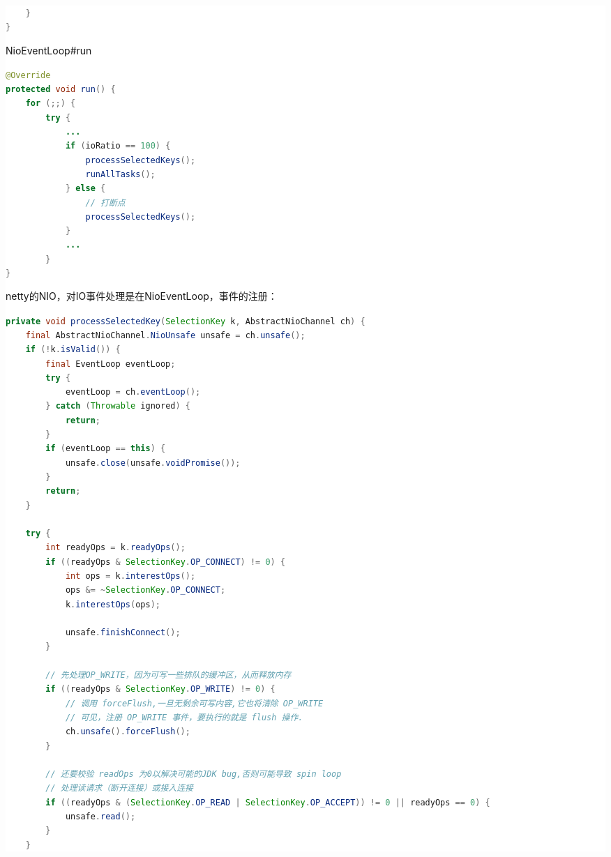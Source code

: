 ```java
    }
}
```

NioEventLoop#run

```java
@Override
protected void run() {
    for (;;) {
        try {
            ...
            if (ioRatio == 100) {
                processSelectedKeys();
                runAllTasks();
            } else {
                // 打断点
                processSelectedKeys();
            }
            ...
        }
}
```

netty的NIO，对IO事件处理是在NioEventLoop，事件的注册：

```java
private void processSelectedKey(SelectionKey k, AbstractNioChannel ch) {
    final AbstractNioChannel.NioUnsafe unsafe = ch.unsafe();
    if (!k.isValid()) {
        final EventLoop eventLoop;
        try {
            eventLoop = ch.eventLoop();
        } catch (Throwable ignored) {
            return;
        }
        if (eventLoop == this) {
            unsafe.close(unsafe.voidPromise());
        }
        return;
    }

    try {
        int readyOps = k.readyOps();
        if ((readyOps & SelectionKey.OP_CONNECT) != 0) {
            int ops = k.interestOps();
            ops &= ~SelectionKey.OP_CONNECT;
            k.interestOps(ops);

            unsafe.finishConnect();
        }

        // 先处理OP_WRITE，因为可写一些排队的缓冲区，从而释放内存
        if ((readyOps & SelectionKey.OP_WRITE) != 0) {
            // 调用 forceFlush,一旦无剩余可写内容,它也将清除 OP_WRITE
            // 可见，注册 OP_WRITE 事件，要执行的就是 flush 操作.
            ch.unsafe().forceFlush();
        }

        // 还要校验 readOps 为0以解决可能的JDK bug,否则可能导致 spin loop
        // 处理读请求（断开连接）或接入连接
        if ((readyOps & (SelectionKey.OP_READ | SelectionKey.OP_ACCEPT)) != 0 || readyOps == 0) {
            unsafe.read();
        }
    }
```